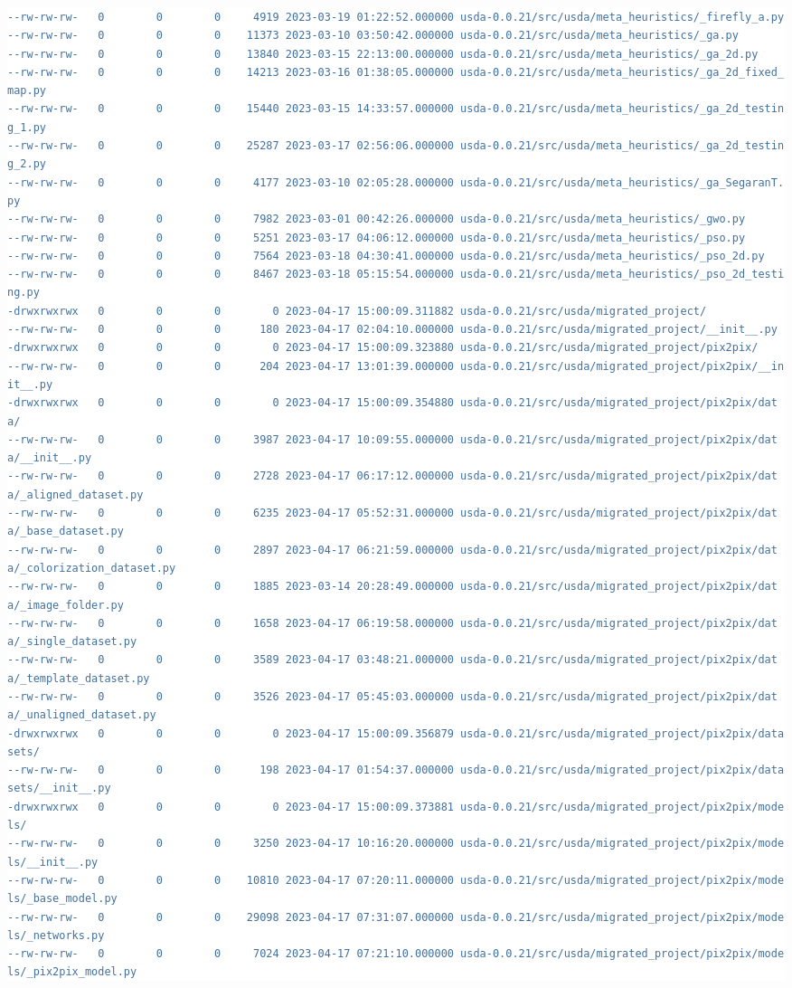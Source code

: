 ```diff
--rw-rw-rw-   0        0        0     4919 2023-03-19 01:22:52.000000 usda-0.0.21/src/usda/meta_heuristics/_firefly_a.py
--rw-rw-rw-   0        0        0    11373 2023-03-10 03:50:42.000000 usda-0.0.21/src/usda/meta_heuristics/_ga.py
--rw-rw-rw-   0        0        0    13840 2023-03-15 22:13:00.000000 usda-0.0.21/src/usda/meta_heuristics/_ga_2d.py
--rw-rw-rw-   0        0        0    14213 2023-03-16 01:38:05.000000 usda-0.0.21/src/usda/meta_heuristics/_ga_2d_fixed_map.py
--rw-rw-rw-   0        0        0    15440 2023-03-15 14:33:57.000000 usda-0.0.21/src/usda/meta_heuristics/_ga_2d_testing_1.py
--rw-rw-rw-   0        0        0    25287 2023-03-17 02:56:06.000000 usda-0.0.21/src/usda/meta_heuristics/_ga_2d_testing_2.py
--rw-rw-rw-   0        0        0     4177 2023-03-10 02:05:28.000000 usda-0.0.21/src/usda/meta_heuristics/_ga_SegaranT.py
--rw-rw-rw-   0        0        0     7982 2023-03-01 00:42:26.000000 usda-0.0.21/src/usda/meta_heuristics/_gwo.py
--rw-rw-rw-   0        0        0     5251 2023-03-17 04:06:12.000000 usda-0.0.21/src/usda/meta_heuristics/_pso.py
--rw-rw-rw-   0        0        0     7564 2023-03-18 04:30:41.000000 usda-0.0.21/src/usda/meta_heuristics/_pso_2d.py
--rw-rw-rw-   0        0        0     8467 2023-03-18 05:15:54.000000 usda-0.0.21/src/usda/meta_heuristics/_pso_2d_testing.py
-drwxrwxrwx   0        0        0        0 2023-04-17 15:00:09.311882 usda-0.0.21/src/usda/migrated_project/
--rw-rw-rw-   0        0        0      180 2023-04-17 02:04:10.000000 usda-0.0.21/src/usda/migrated_project/__init__.py
-drwxrwxrwx   0        0        0        0 2023-04-17 15:00:09.323880 usda-0.0.21/src/usda/migrated_project/pix2pix/
--rw-rw-rw-   0        0        0      204 2023-04-17 13:01:39.000000 usda-0.0.21/src/usda/migrated_project/pix2pix/__init__.py
-drwxrwxrwx   0        0        0        0 2023-04-17 15:00:09.354880 usda-0.0.21/src/usda/migrated_project/pix2pix/data/
--rw-rw-rw-   0        0        0     3987 2023-04-17 10:09:55.000000 usda-0.0.21/src/usda/migrated_project/pix2pix/data/__init__.py
--rw-rw-rw-   0        0        0     2728 2023-04-17 06:17:12.000000 usda-0.0.21/src/usda/migrated_project/pix2pix/data/_aligned_dataset.py
--rw-rw-rw-   0        0        0     6235 2023-04-17 05:52:31.000000 usda-0.0.21/src/usda/migrated_project/pix2pix/data/_base_dataset.py
--rw-rw-rw-   0        0        0     2897 2023-04-17 06:21:59.000000 usda-0.0.21/src/usda/migrated_project/pix2pix/data/_colorization_dataset.py
--rw-rw-rw-   0        0        0     1885 2023-03-14 20:28:49.000000 usda-0.0.21/src/usda/migrated_project/pix2pix/data/_image_folder.py
--rw-rw-rw-   0        0        0     1658 2023-04-17 06:19:58.000000 usda-0.0.21/src/usda/migrated_project/pix2pix/data/_single_dataset.py
--rw-rw-rw-   0        0        0     3589 2023-04-17 03:48:21.000000 usda-0.0.21/src/usda/migrated_project/pix2pix/data/_template_dataset.py
--rw-rw-rw-   0        0        0     3526 2023-04-17 05:45:03.000000 usda-0.0.21/src/usda/migrated_project/pix2pix/data/_unaligned_dataset.py
-drwxrwxrwx   0        0        0        0 2023-04-17 15:00:09.356879 usda-0.0.21/src/usda/migrated_project/pix2pix/datasets/
--rw-rw-rw-   0        0        0      198 2023-04-17 01:54:37.000000 usda-0.0.21/src/usda/migrated_project/pix2pix/datasets/__init__.py
-drwxrwxrwx   0        0        0        0 2023-04-17 15:00:09.373881 usda-0.0.21/src/usda/migrated_project/pix2pix/models/
--rw-rw-rw-   0        0        0     3250 2023-04-17 10:16:20.000000 usda-0.0.21/src/usda/migrated_project/pix2pix/models/__init__.py
--rw-rw-rw-   0        0        0    10810 2023-04-17 07:20:11.000000 usda-0.0.21/src/usda/migrated_project/pix2pix/models/_base_model.py
--rw-rw-rw-   0        0        0    29098 2023-04-17 07:31:07.000000 usda-0.0.21/src/usda/migrated_project/pix2pix/models/_networks.py
--rw-rw-rw-   0        0        0     7024 2023-04-17 07:21:10.000000 usda-0.0.21/src/usda/migrated_project/pix2pix/models/_pix2pix_model.py
```